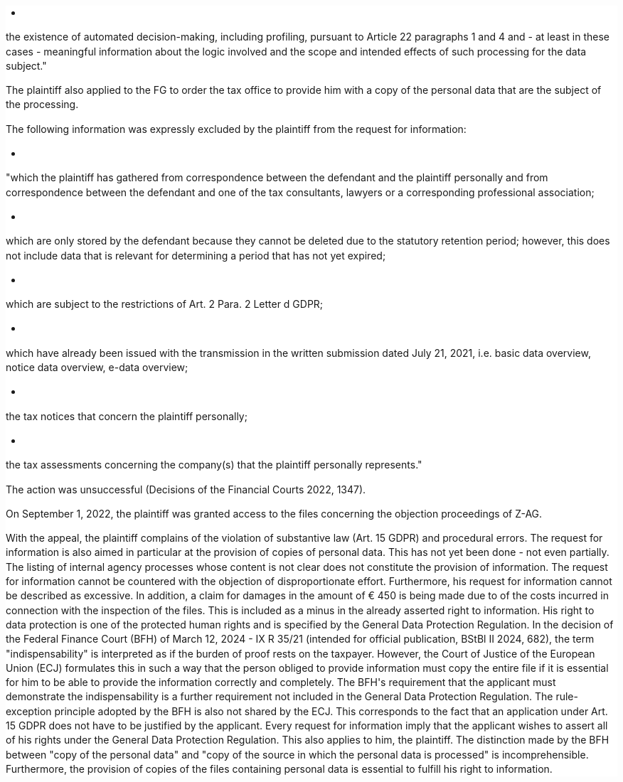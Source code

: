 - 

the existence of automated decision-making, including profiling, pursuant to Article 22 paragraphs 1 and 4 and - at least in these cases - meaningful information about the logic involved and the scope and intended effects of such processing for the data subject."

The plaintiff also applied to the FG to order the tax office to provide him with a copy of the personal data that are the subject of the processing.

The following information was expressly excluded by the plaintiff from the request for information:

- 

"which the plaintiff has gathered from correspondence between the defendant and the plaintiff personally and from correspondence between the defendant and one of the tax consultants, lawyers or a corresponding professional association;

- 

which are only stored by the defendant because they cannot be deleted due to the statutory retention period; however, this does not include data that is relevant for determining a period that has not yet expired;

- 

which are subject to the restrictions of Art. 2 Para. 2 Letter d GDPR;

- 

which have already been issued with the transmission in the written submission dated July 21, 2021, i.e. basic data overview, notice data overview, e-data overview;

- 

the tax notices that concern the plaintiff personally;

- 

the tax assessments concerning the company(s) that the plaintiff personally represents."

The action was unsuccessful (Decisions of the Financial Courts 2022, 1347).

On September 1, 2022, the plaintiff was granted access to the files concerning the objection proceedings of Z-AG.

With the appeal, the plaintiff complains of the violation of substantive law (Art. 15 GDPR) and procedural errors. The request for information is also aimed in particular at the provision of copies of personal data. This has not yet been done - not even partially. The listing of internal agency processes whose content is not clear does not constitute the provision of information. The request for information cannot be countered with the objection of disproportionate effort. Furthermore, his request for information cannot be described as excessive. In addition, a claim for damages in the amount of € 450 is being made due to of the costs incurred in connection with the inspection of the files. This is included as a minus in the already asserted right to information. His right to data protection is one of the protected human rights and is specified by the General Data Protection Regulation. In the decision of the Federal Finance Court (BFH) of March 12, 2024 - IX R 35/21 (intended for official publication, BStBl II 2024, 682), the term "indispensability" is interpreted as if the burden of proof rests on the taxpayer. However, the Court of Justice of the European Union (ECJ) formulates this in such a way that the person obliged to provide information must copy the entire file if it is essential for him to be able to provide the information correctly and completely. The BFH's requirement that the applicant must demonstrate the indispensability is a further requirement not included in the General Data Protection Regulation. The rule-exception principle adopted by the BFH is also not shared by the ECJ. This corresponds to the fact that an application under Art. 15 GDPR does not have to be justified by the applicant. Every request for information imply that the applicant wishes to assert all of his rights under the General Data Protection Regulation. This also applies to him, the plaintiff. The distinction made by the BFH between "copy of the personal data" and "copy of the source in which the personal data is processed" is incomprehensible. Furthermore, the provision of copies of the files containing personal data is essential to fulfill his right to information.
